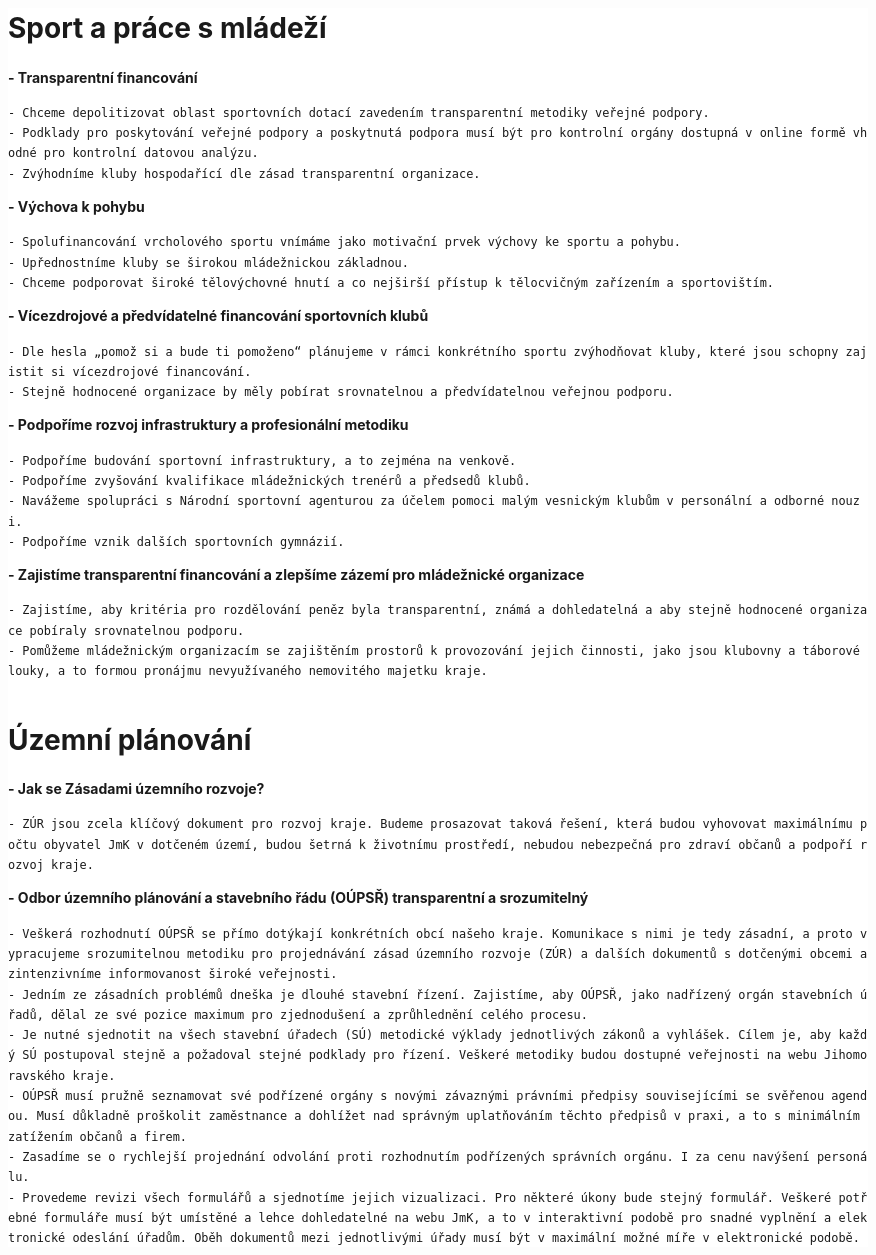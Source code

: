 
# Sport a práce s mládeží

**- Transparentní financování**

    - Chceme depolitizovat oblast sportovních dotací zavedením transparentní metodiky veřejné podpory.
    - Podklady pro poskytování veřejné podpory a poskytnutá podpora musí být pro kontrolní orgány dostupná v online formě vhodné pro kontrolní datovou analýzu.
    - Zvýhodníme kluby hospodařící dle zásad transparentní organizace.
    
**- Výchova k pohybu**

    - Spolufinancování vrcholového sportu vnímáme jako motivační prvek výchovy ke sportu a pohybu.
    - Upřednostníme kluby se širokou mládežnickou základnou.
    - Chceme podporovat široké tělovýchovné hnutí a co nejširší přístup k tělocvičným zařízením a sportovištím.
    
**- Vícezdrojové a předvídatelné financování sportovních klubů**

    - Dle hesla „pomož si a bude ti pomoženo“ plánujeme v rámci konkrétního sportu zvýhodňovat kluby, které jsou schopny zajistit si vícezdrojové financování.
    - Stejně hodnocené organizace by měly pobírat srovnatelnou a předvídatelnou veřejnou podporu.
    
**- Podpoříme rozvoj infrastruktury a profesionální metodiku**

    - Podpoříme budování sportovní infrastruktury, a to zejména na venkově.
    - Podpoříme zvyšování kvalifikace mládežnických trenérů a předsedů klubů.
    - Navážeme spolupráci s Národní sportovní agenturou za účelem pomoci malým vesnickým klubům v personální a odborné nouzi.
    - Podpoříme vznik dalších sportovních gymnázií.
    
**- Zajistíme transparentní financování a zlepšíme zázemí pro mládežnické organizace**

    - Zajistíme, aby kritéria pro rozdělování peněz byla transparentní, známá a dohledatelná a aby stejně hodnocené organizace pobíraly srovnatelnou podporu.
    - Pomůžeme mládežnickým organizacím se zajištěním prostorů k provozování jejich činnosti, jako jsou klubovny a táborové louky, a to formou pronájmu nevyužívaného nemovitého majetku kraje.


# Územní plánování

**- Jak se Zásadami územního rozvoje?**

    - ZÚR jsou zcela klíčový dokument pro rozvoj kraje. Budeme prosazovat taková řešení, která budou vyhovovat maximálnímu počtu obyvatel JmK v dotčeném území, budou šetrná k životnímu prostředí, nebudou nebezpečná pro zdraví občanů a podpoří rozvoj kraje.

**- Odbor územního plánování a stavebního řádu (OÚPSŘ) transparentní a srozumitelný**

    - Veškerá rozhodnutí OÚPSŘ se přímo dotýkají konkrétních obcí našeho kraje. Komunikace s nimi je tedy zásadní, a proto vypracujeme srozumitelnou metodiku pro projednávání zásad územního rozvoje (ZÚR) a dalších dokumentů s dotčenými obcemi a zintenzivníme informovanost široké veřejnosti.
    - Jedním ze zásadních problémů dneška je dlouhé stavební řízení. Zajistíme, aby OÚPSŘ, jako nadřízený orgán stavebních úřadů, dělal ze své pozice maximum pro zjednodušení a zprůhlednění celého procesu.
    - Je nutné sjednotit na všech stavební úřadech (SÚ) metodické výklady jednotlivých zákonů a vyhlášek. Cílem je, aby každý SÚ postupoval stejně a požadoval stejné podklady pro řízení. Veškeré metodiky budou dostupné veřejnosti na webu Jihomoravského kraje.
    - OÚPSŘ musí pružně seznamovat své podřízené orgány s novými závaznými právními předpisy souvisejícími se svěřenou agendou. Musí důkladně proškolit zaměstnance a dohlížet nad správným uplatňováním těchto předpisů v praxi, a to s minimálním zatížením občanů a firem.
    - Zasadíme se o rychlejší projednání odvolání proti rozhodnutím podřízených správních orgánu. I za cenu navýšení personálu.
    - Provedeme revizi všech formulářů a sjednotíme jejich vizualizaci. Pro některé úkony bude stejný formulář. Veškeré potřebné formuláře musí být umístěné a lehce dohledatelné na webu JmK, a to v interaktivní podobě pro snadné vyplnění a elektronické odeslání úřadům. Oběh dokumentů mezi jednotlivými úřady musí být v maximální možné míře v elektronické podobě.
